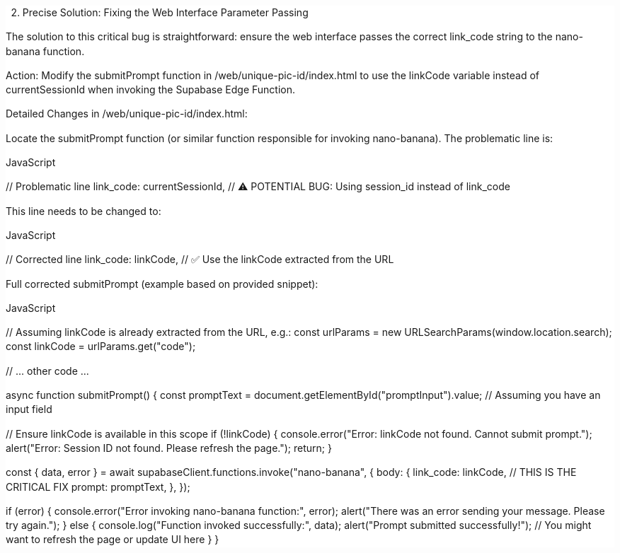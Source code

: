 2. Precise Solution: Fixing the Web Interface Parameter Passing

The solution to this critical bug is straightforward: ensure the web interface passes the correct link_code string to the nano-banana function.

Action: Modify the submitPrompt function in /web/unique-pic-id/index.html to use the linkCode variable instead of currentSessionId when invoking the Supabase Edge Function.

Detailed Changes in /web/unique-pic-id/index.html:

Locate the submitPrompt function (or similar function responsible for invoking nano-banana). The problematic line is:

JavaScript


// Problematic line
link_code: currentSessionId, // ⚠️ POTENTIAL BUG: Using session_id instead of link_code


This line needs to be changed to:

JavaScript


// Corrected line
link_code: linkCode, // ✅ Use the linkCode extracted from the URL


Full corrected submitPrompt (example based on provided snippet):

JavaScript


// Assuming linkCode is already extracted from the URL, e.g.:
const urlParams = new URLSearchParams(window.location.search);
const linkCode = urlParams.get("code");

// ... other code ...

async function submitPrompt() {
  const promptText = document.getElementById("promptInput").value; // Assuming you have an input field

  // Ensure linkCode is available in this scope
  if (!linkCode) {
    console.error("Error: linkCode not found. Cannot submit prompt.");
    alert("Error: Session ID not found. Please refresh the page.");
    return;
  }

  const { data, error } = await supabaseClient.functions.invoke("nano-banana", {
    body: {
      link_code: linkCode, // THIS IS THE CRITICAL FIX
      prompt: promptText,
    },
  });

  if (error) {
    console.error("Error invoking nano-banana function:", error);
    alert("There was an error sending your message. Please try again.");
  } else {
    console.log("Function invoked successfully:", data);
    alert("Prompt submitted successfully!");
    // You might want to refresh the page or update UI here
  }
}
